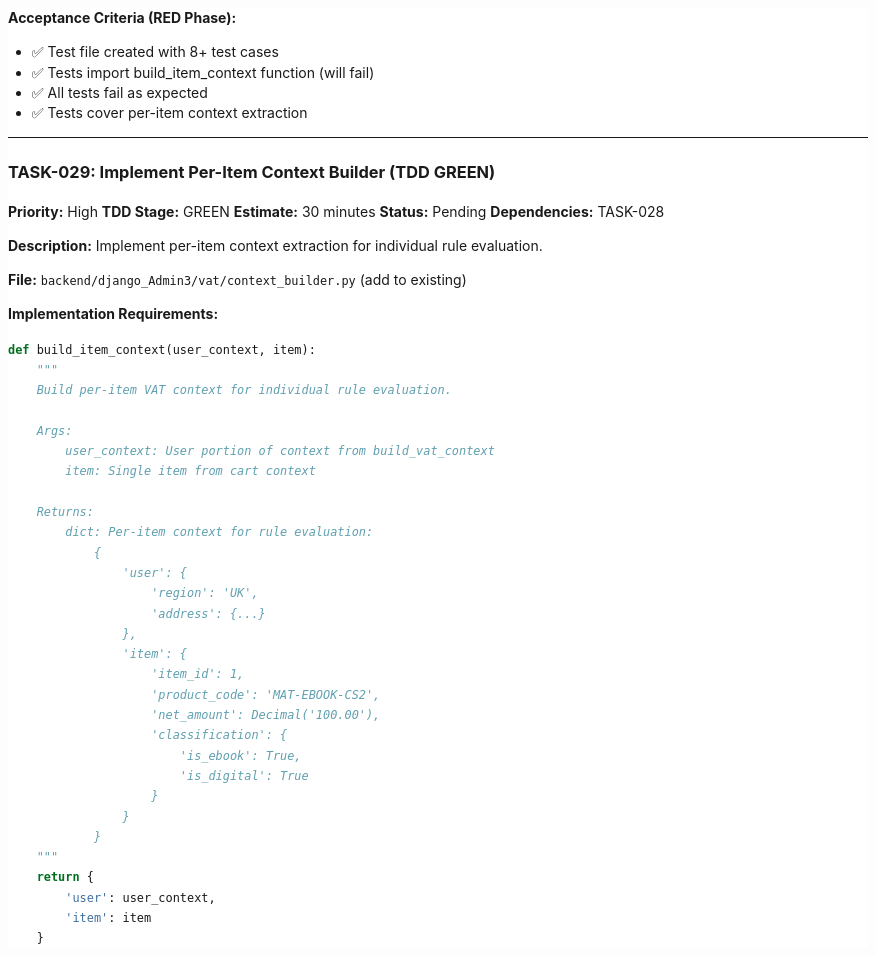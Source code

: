 **Acceptance Criteria (RED Phase):**
- ✅ Test file created with 8+ test cases
- ✅ Tests import build_item_context function (will fail)
- ✅ All tests fail as expected
- ✅ Tests cover per-item context extraction

---

### TASK-029: Implement Per-Item Context Builder (TDD GREEN)
**Priority:** High
**TDD Stage:** GREEN
**Estimate:** 30 minutes
**Status:** Pending
**Dependencies:** TASK-028

**Description:**
Implement per-item context extraction for individual rule evaluation.

**File:** `backend/django_Admin3/vat/context_builder.py` (add to existing)

**Implementation Requirements:**
```python
def build_item_context(user_context, item):
    """
    Build per-item VAT context for individual rule evaluation.

    Args:
        user_context: User portion of context from build_vat_context
        item: Single item from cart context

    Returns:
        dict: Per-item context for rule evaluation:
            {
                'user': {
                    'region': 'UK',
                    'address': {...}
                },
                'item': {
                    'item_id': 1,
                    'product_code': 'MAT-EBOOK-CS2',
                    'net_amount': Decimal('100.00'),
                    'classification': {
                        'is_ebook': True,
                        'is_digital': True
                    }
                }
            }
    """
    return {
        'user': user_context,
        'item': item
    }
```
